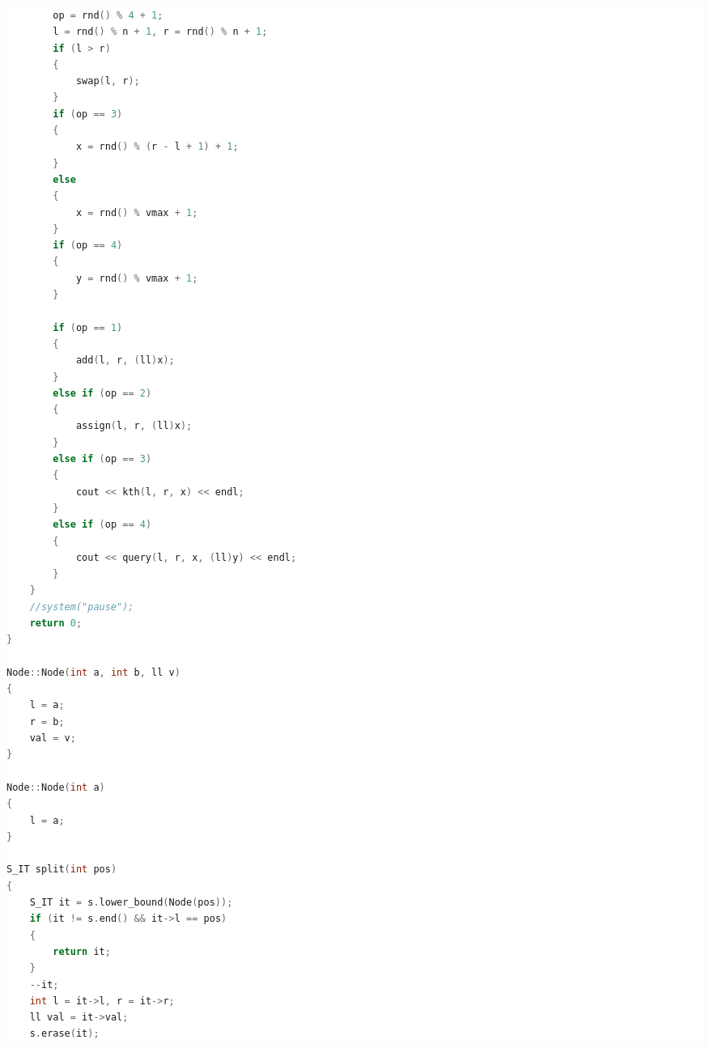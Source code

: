 ```cpp
		op = rnd() % 4 + 1;
		l = rnd() % n + 1, r = rnd() % n + 1;
		if (l > r)
		{
			swap(l, r);
		}
		if (op == 3)
		{
			x = rnd() % (r - l + 1) + 1;
		}
		else
		{
			x = rnd() % vmax + 1;
		}
		if (op == 4)
		{
			y = rnd() % vmax + 1;
		}

		if (op == 1)
		{
			add(l, r, (ll)x);
		}
		else if (op == 2)
		{
			assign(l, r, (ll)x);
		}
		else if (op == 3)
		{
			cout << kth(l, r, x) << endl;
		}
		else if (op == 4)
		{
			cout << query(l, r, x, (ll)y) << endl;
		}
	}
	//system("pause");
	return 0;
}

Node::Node(int a, int b, ll v)
{
	l = a;
	r = b;
	val = v;
}

Node::Node(int a)
{
	l = a;
}

S_IT split(int pos)
{
	S_IT it = s.lower_bound(Node(pos));
	if (it != s.end() && it->l == pos)
	{
		return it;
	}
	--it;
	int l = it->l, r = it->r;
	ll val = it->val;
	s.erase(it);
```